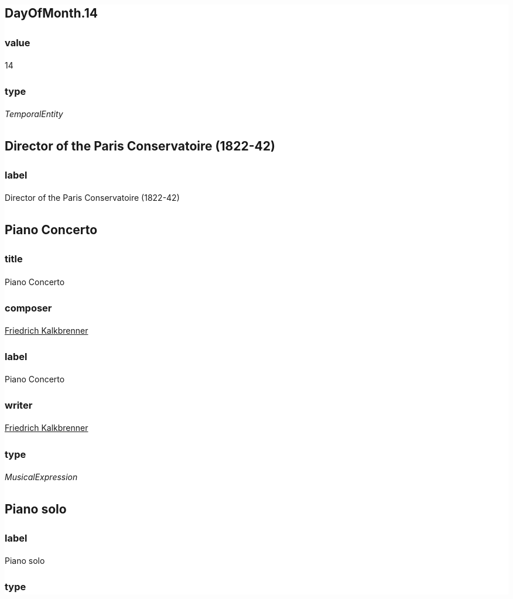 ## DayOfMonth.14

### value


14

### type


*TemporalEntity*

## Director of the Paris Conservatoire (1822-42)

### label


Director of the Paris Conservatoire (1822-42)

## Piano Concerto

### title


Piano Concerto

### composer


[Friedrich Kalkbrenner](#Friedrich-Kalkbrenner)

### label


Piano Concerto

### writer


[Friedrich Kalkbrenner](#Friedrich-Kalkbrenner)

### type


*MusicalExpression*

## Piano solo

### label


Piano solo

### type
